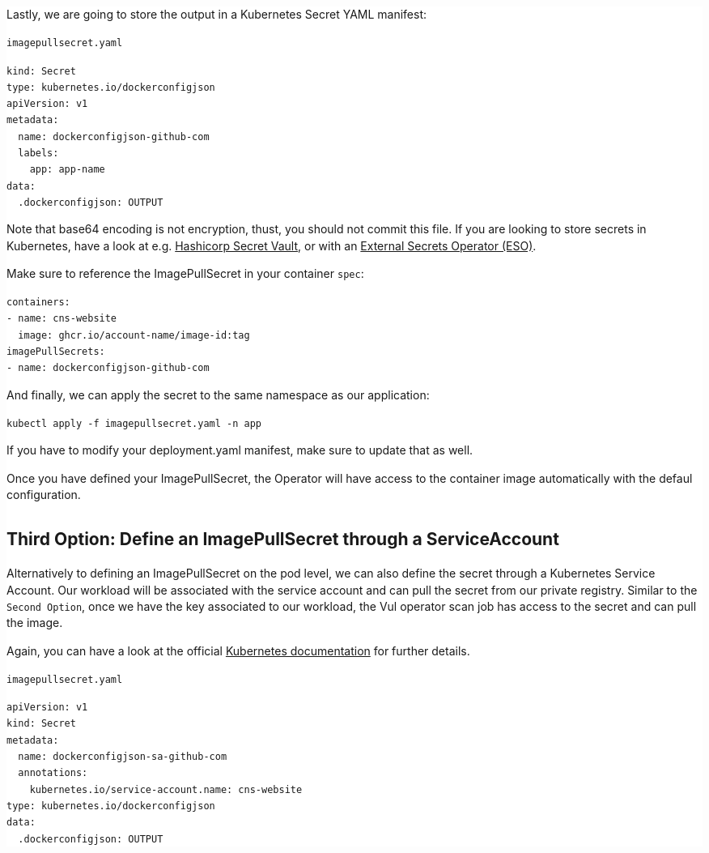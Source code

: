 Lastly, we are going to store the output in a Kubernetes Secret YAML manifest:

`imagepullsecret.yaml`

```
kind: Secret
type: kubernetes.io/dockerconfigjson
apiVersion: v1
metadata:
  name: dockerconfigjson-github-com
  labels:
    app: app-name
data:
  .dockerconfigjson: OUTPUT
```

Note that base64 encoding is not encryption, thust, you should not commit this file. If you are looking to store secrets in Kubernetes, have a look at e.g. [Hashicorp Secret Vault](https://www.vaultproject.io/use-cases/kubernetes), or with an [External Secrets Operator (ESO)](https://youtu.be/SyRZe5YVCVk).

Make sure to reference the ImagePullSecret in your container `spec`:

```
containers:
- name: cns-website
  image: ghcr.io/account-name/image-id:tag
imagePullSecrets:
- name: dockerconfigjson-github-com
```

And finally, we can apply the secret to the same namespace as our application:

```
kubectl apply -f imagepullsecret.yaml -n app
```

If you have to modify your deployment.yaml manifest, make sure to update that as well.

Once you have defined your ImagePullSecret, the Operator will have access to the container image automatically with the defaul configuration.

## Third Option: Define an ImagePullSecret through a ServiceAccount

Alternatively to defining an ImagePullSecret on the pod level, we can also define the secret through a Kubernetes Service Account. Our workload will be associated with the service account and can pull the secret from our private registry.
Similar to the `Second Option`, once we have the key associated to our workload, the Vul operator scan job has access to the secret and can pull the image.

Again, you can have a look at the official [Kubernetes documentation](https://kubernetes.io/docs/tasks/configure-pod-container/configure-service-account/) for further details.

`imagepullsecret.yaml`

```
apiVersion: v1
kind: Secret
metadata:
  name: dockerconfigjson-sa-github-com
  annotations:
    kubernetes.io/service-account.name: cns-website
type: kubernetes.io/dockerconfigjson
data:
  .dockerconfigjson: OUTPUT
```
